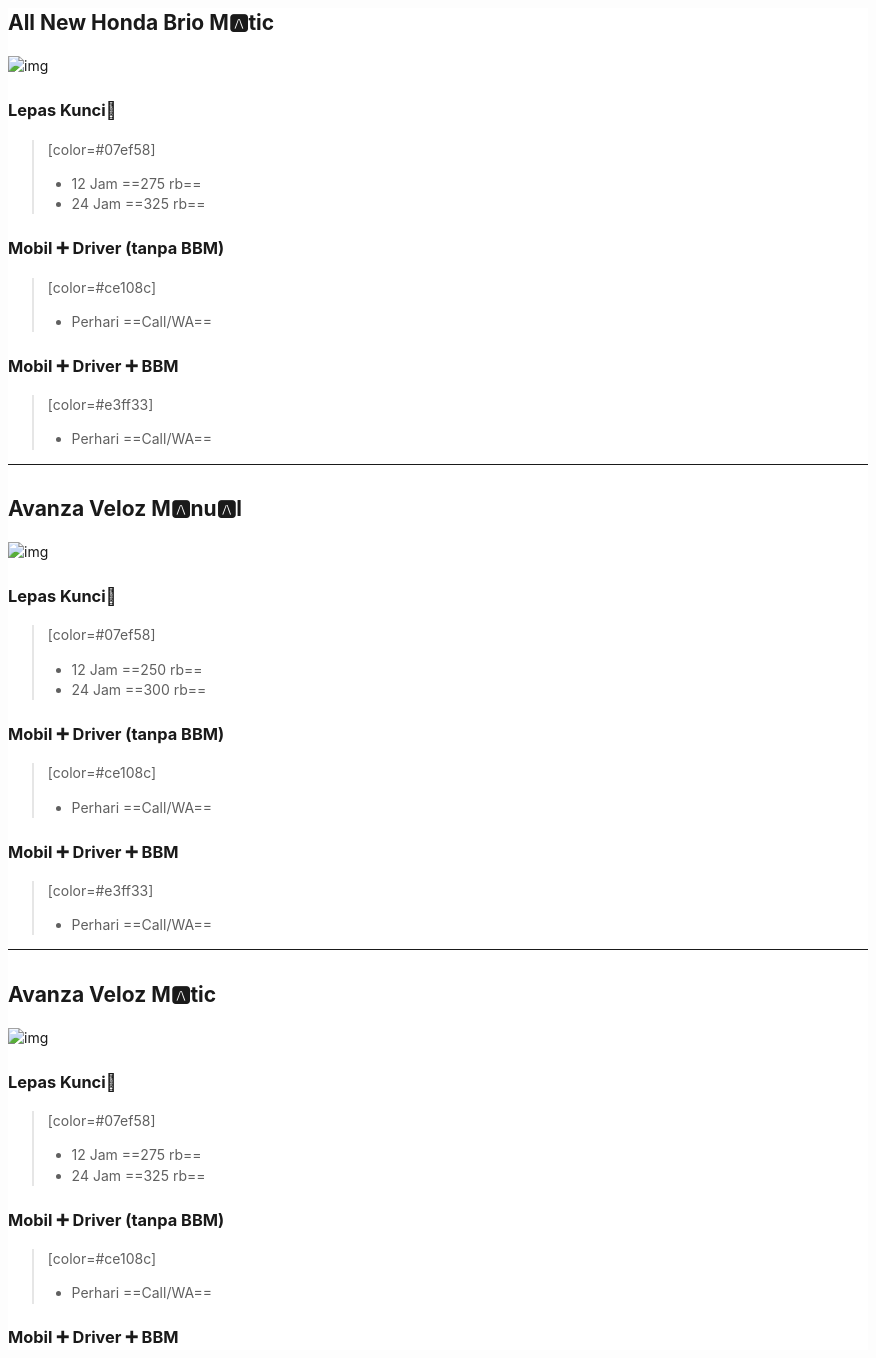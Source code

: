 ## All New Honda Brio M:a:tic
![img](https://aceapugtar.cloudimg.io/raw.githubusercontent.com/ariefbuddies/bening-out/master/uploads/all-new-brio-matic-2022.jpg?w=240&radius=20&force_format=png&#center)
### Lepas Kunci:key: 
    
> [color=#07ef58] 
> * 12 Jam ==275 rb==
> * 24 Jam ==325 rb==
### Mobil :heavy_plus_sign: Driver (tanpa BBM)
    
> [color=#ce108c]
> * Perhari ==Call/WA==
### Mobil :heavy_plus_sign: Driver :heavy_plus_sign: BBM
    
> [color=#e3ff33]
> * Perhari ==Call/WA==
---

## Avanza Veloz M:a:nu:a:l
![img](https://aceapugtar.cloudimg.io/raw.githubusercontent.com/ariefbuddies/bening-out/master/uploads/veloz-matic-2018.jpg?w=240&radius=20&force_format=png&#center)
### Lepas Kunci:key:
    
> [color=#07ef58] 
> * 12 Jam ==250 rb==
> * 24 Jam ==300 rb== 
### Mobil :heavy_plus_sign: Driver (tanpa BBM)
    
> [color=#ce108c]
> * Perhari ==Call/WA==
### Mobil :heavy_plus_sign: Driver :heavy_plus_sign: BBM
    
> [color=#e3ff33]
> * Perhari ==Call/WA==
---

## Avanza Veloz M:a:tic 
![img](https://aceapugtar.cloudimg.io/gigitdemo.my.id/veloz-matic.jpg?w=240&radius=20&force_format=png&#center)
### Lepas Kunci:key:
    
> [color=#07ef58] 
> * 12 Jam ==275 rb==
> * 24 Jam ==325 rb== 
### Mobil :heavy_plus_sign: Driver (tanpa BBM)
    
> [color=#ce108c]
> * Perhari ==Call/WA==
### Mobil :heavy_plus_sign: Driver :heavy_plus_sign: BBM
    